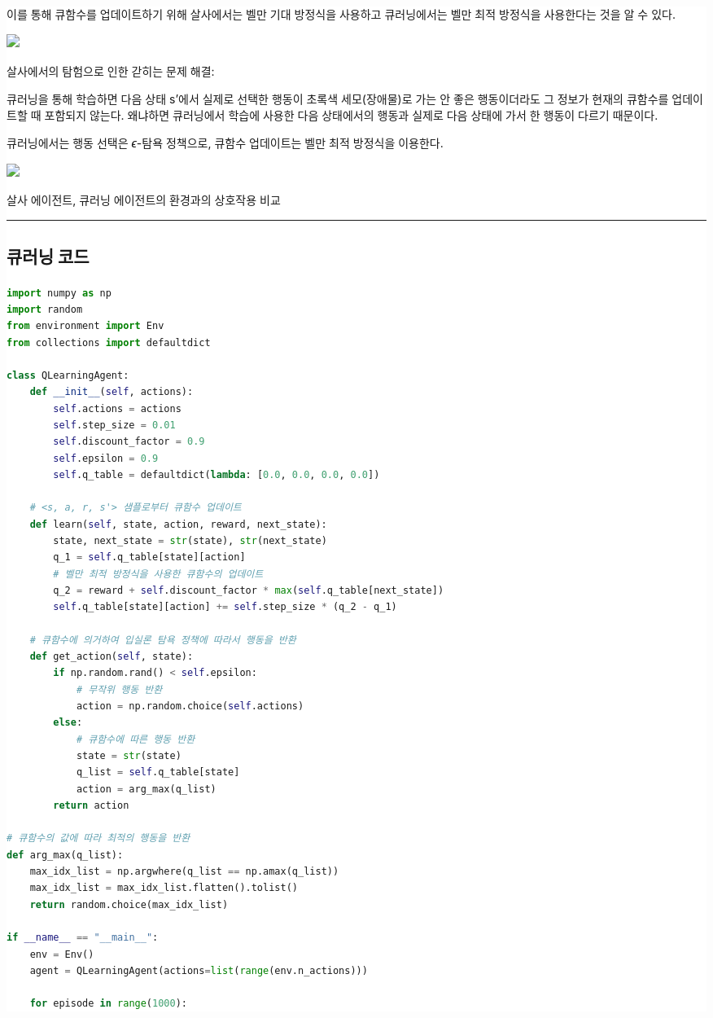 
이를 통해 큐함수를 업데이트하기 위해 살사에서는 벨만 기대 방정식을 사용하고 큐러닝에서는 벨만 최적 방정식을 사용한다는 것을 알 수 있다.

<img src="{{ site.baseurl }}/assets/image/Articles/2024_2/QLearning/image7.png" style="max-width: 60%; height: auto;">


살사에서의 탐험으로 인한 갇히는 문제 해결:

큐러닝을 통해 학습하면 다음 상태 s’에서 실제로 선택한 행동이 초록색 세모(장애물)로 가는 안 좋은 행동이더라도 그 정보가 현재의 큐함수를 업데이트할 때 포함되지 않는다. 왜냐하면 큐러닝에서 학습에 사용한 다음 상태에서의 행동과 실제로 다음 상태에 가서 한 행동이 다르기 때문이다.

큐러닝에서는 행동 선택은 $\epsilon$-탐욕 정책으로, 큐함수 업데이트는 벨만 최적 방정식을 이용한다.

<img src="{{ site.baseurl }}/assets/image/Articles/2024_2/QLearning/image8.png" style="max-width: 90%; height: auto;">


살사 에이전트, 큐러닝 에이전트의 환경과의 상호작용 비교

---

## 큐러닝 코드

```python
import numpy as np
import random
from environment import Env
from collections import defaultdict

class QLearningAgent:
    def __init__(self, actions):
        self.actions = actions
        self.step_size = 0.01
        self.discount_factor = 0.9
        self.epsilon = 0.9
        self.q_table = defaultdict(lambda: [0.0, 0.0, 0.0, 0.0])

    # <s, a, r, s'> 샘플로부터 큐함수 업데이트
    def learn(self, state, action, reward, next_state):
        state, next_state = str(state), str(next_state)
        q_1 = self.q_table[state][action]
        # 벨만 최적 방정식을 사용한 큐함수의 업데이트
        q_2 = reward + self.discount_factor * max(self.q_table[next_state])
        self.q_table[state][action] += self.step_size * (q_2 - q_1)

    # 큐함수에 의거하여 입실론 탐욕 정책에 따라서 행동을 반환
    def get_action(self, state):
        if np.random.rand() < self.epsilon:
            # 무작위 행동 반환
            action = np.random.choice(self.actions)
        else:
            # 큐함수에 따른 행동 반환
            state = str(state)
            q_list = self.q_table[state]
            action = arg_max(q_list)
        return action

# 큐함수의 값에 따라 최적의 행동을 반환
def arg_max(q_list):
    max_idx_list = np.argwhere(q_list == np.amax(q_list))
    max_idx_list = max_idx_list.flatten().tolist()
    return random.choice(max_idx_list)

if __name__ == "__main__":
    env = Env()
    agent = QLearningAgent(actions=list(range(env.n_actions)))

    for episode in range(1000):
```